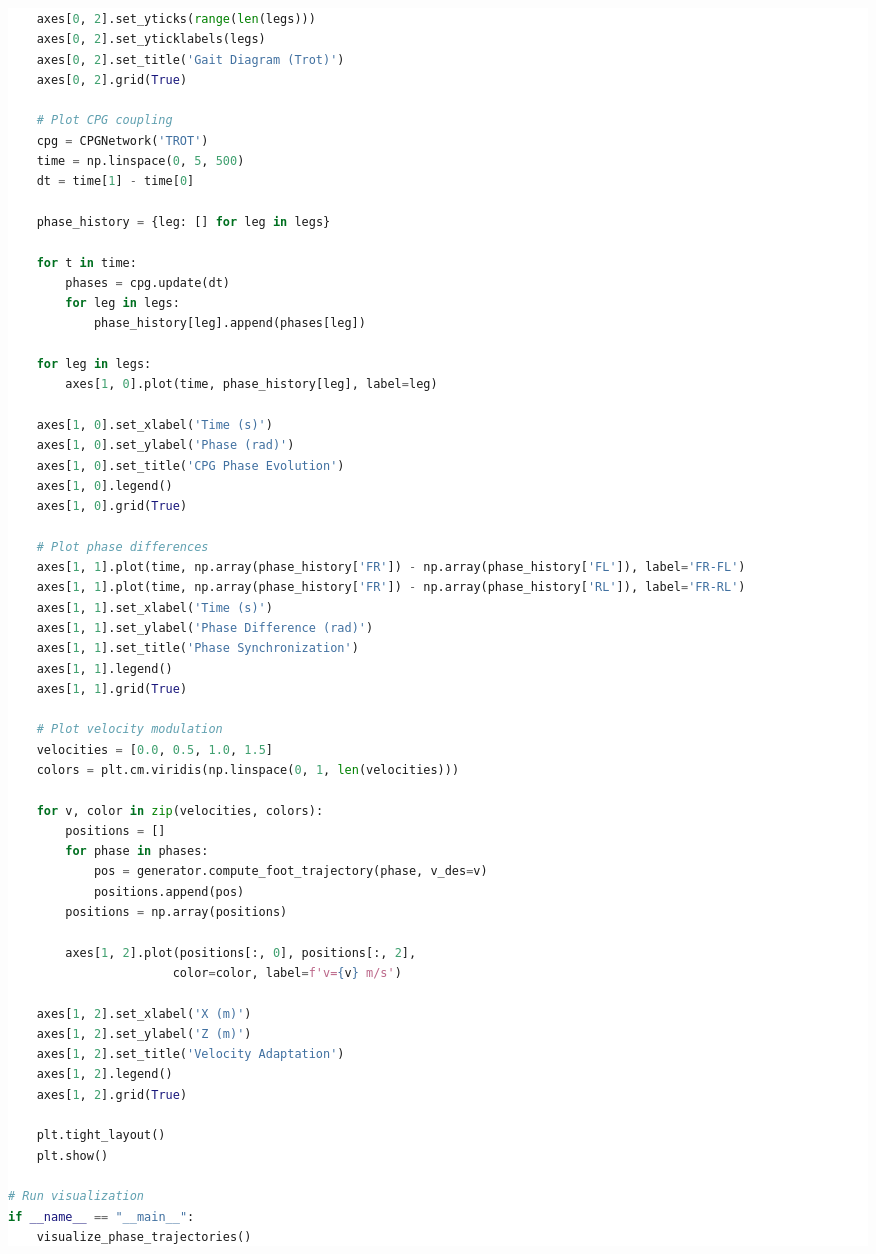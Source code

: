 ```python
    axes[0, 2].set_yticks(range(len(legs)))
    axes[0, 2].set_yticklabels(legs)
    axes[0, 2].set_title('Gait Diagram (Trot)')
    axes[0, 2].grid(True)
    
    # Plot CPG coupling
    cpg = CPGNetwork('TROT')
    time = np.linspace(0, 5, 500)
    dt = time[1] - time[0]
    
    phase_history = {leg: [] for leg in legs}
    
    for t in time:
        phases = cpg.update(dt)
        for leg in legs:
            phase_history[leg].append(phases[leg])
            
    for leg in legs:
        axes[1, 0].plot(time, phase_history[leg], label=leg)
        
    axes[1, 0].set_xlabel('Time (s)')
    axes[1, 0].set_ylabel('Phase (rad)')
    axes[1, 0].set_title('CPG Phase Evolution')
    axes[1, 0].legend()
    axes[1, 0].grid(True)
    
    # Plot phase differences
    axes[1, 1].plot(time, np.array(phase_history['FR']) - np.array(phase_history['FL']), label='FR-FL')
    axes[1, 1].plot(time, np.array(phase_history['FR']) - np.array(phase_history['RL']), label='FR-RL')
    axes[1, 1].set_xlabel('Time (s)')
    axes[1, 1].set_ylabel('Phase Difference (rad)')
    axes[1, 1].set_title('Phase Synchronization')
    axes[1, 1].legend()
    axes[1, 1].grid(True)
    
    # Plot velocity modulation
    velocities = [0.0, 0.5, 1.0, 1.5]
    colors = plt.cm.viridis(np.linspace(0, 1, len(velocities)))
    
    for v, color in zip(velocities, colors):
        positions = []
        for phase in phases:
            pos = generator.compute_foot_trajectory(phase, v_des=v)
            positions.append(pos)
        positions = np.array(positions)
        
        axes[1, 2].plot(positions[:, 0], positions[:, 2], 
                       color=color, label=f'v={v} m/s')
        
    axes[1, 2].set_xlabel('X (m)')
    axes[1, 2].set_ylabel('Z (m)')
    axes[1, 2].set_title('Velocity Adaptation')
    axes[1, 2].legend()
    axes[1, 2].grid(True)
    
    plt.tight_layout()
    plt.show()

# Run visualization
if __name__ == "__main__":
    visualize_phase_trajectories()
```